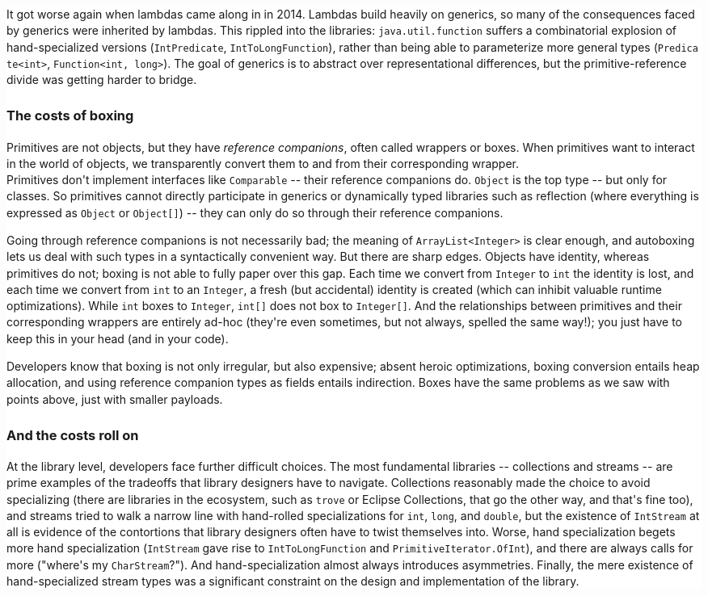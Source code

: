 It got worse again when lambdas came along in in 2014.  Lambdas build heavily on
generics, so many of the consequences faced by generics were inherited by
lambdas.  This rippled into the libraries: `java.util.function` suffers a
combinatorial explosion of hand-specialized versions (`IntPredicate`,
`IntToLongFunction`), rather than being able to parameterize more general types
(`Predicate<int>`, `Function<int, long>`).  The goal of generics is to abstract
over representational differences, but the primitive-reference divide was
getting harder to bridge.

### The costs of boxing

Primitives are not objects, but they have _reference companions_, often called
wrappers or boxes.  When primitives want to interact in the world of objects, 
we transparently convert them to and from their corresponding wrapper.  
Primitives don't implement interfaces like `Comparable` -- their reference
companions do.  `Object` is the top type -- but only for classes.  So primitives
cannot directly participate in generics or dynamically typed libraries such as
reflection (where everything is expressed as `Object` or `Object[]`) -- they can
only do so through their reference companions.

Going through reference companions is not necessarily bad; the meaning of
`ArrayList<Integer>` is clear enough, and autoboxing lets us deal with such
types in a syntactically convenient way.  But there are sharp edges.  Objects
have identity, whereas primitives do not; boxing is not able to fully paper over
this gap.  Each time we convert from `Integer` to `int` the identity is lost,
and each time we convert from `int` to an `Integer`, a fresh (but accidental)
identity is created (which can inhibit valuable runtime optimizations).  While
`int` boxes to `Integer`, `int[]` does not box to `Integer[]`.  And the
relationships between primitives and their corresponding wrappers are entirely
ad-hoc (they're even sometimes, but not always, spelled the same way!); you just
have to keep this in your head (and in your code).

Developers know that boxing is not only irregular, but also expensive; absent
heroic optimizations, boxing conversion entails heap allocation, and using
reference companion types as fields entails indirection.  Boxes have the same
problems as we saw with points above, just with smaller payloads.  

### And the costs roll on 

At the library level, developers face further difficult choices.  The most
fundamental libraries -- collections and streams -- are prime examples of the
tradeoffs that library designers have to navigate.  Collections reasonably made
the choice to avoid specializing (there are libraries in the ecosystem, such as
`trove` or Eclipse Collections, that go the other way, and that's fine too), and
streams tried to walk a narrow line with hand-rolled specializations for `int`,
`long`, and `double`, but the existence of `IntStream` at all is evidence of the
contortions that library designers often have to twist themselves into.  Worse,
hand specialization begets more hand specialization (`IntStream` gave rise to
`IntToLongFunction` and `PrimitiveIterator.OfInt`), and there are always calls
for more ("where's my `CharStream`?").  And hand-specialization almost always
introduces asymmetries.  Finally, the mere existence of hand-specialized stream
types was a significant constraint on the design and implementation of the
library.
